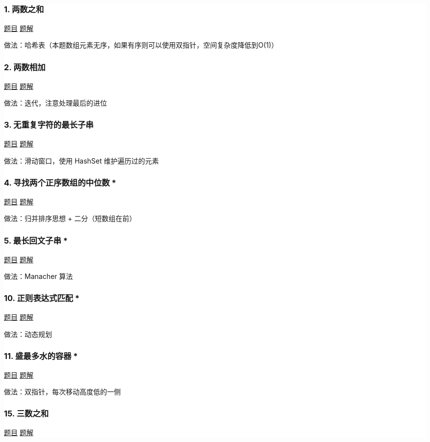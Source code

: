 ### 1. 两数之和
[题目](https://leetcode.cn/problems/two-sum)
[题解](https://leetcode.cn/problems/two-sum/solutions/2326193/dong-hua-cong-liang-shu-zhi-he-zhong-wo-0yvmj)

做法：哈希表（本题数组元素无序，如果有序则可以使用双指针，空间复杂度降低到O(1)）


### 2. 两数相加
[题目](https://leetcode.cn/problems/add-two-numbers)
[题解](https://leetcode.cn/problems/add-two-numbers/solutions/2327008/dong-hua-jian-ji-xie-fa-cong-di-gui-dao-oe0di)

做法：迭代，注意处理最后的进位


### 3. 无重复字符的最长子串
[题目](https://leetcode.cn/problems/longest-substring-without-repeating-characters)
[题解](https://leetcode.cn/problems/longest-substring-without-repeating-characters/solutions/1959540/xia-biao-zong-suan-cuo-qing-kan-zhe-by-e-iaks/)

做法：滑动窗口，使用 HashSet 维护遍历过的元素


### 4. 寻找两个正序数组的中位数 *
[题目](https://leetcode.cn/problems/median-of-two-sorted-arrays)
[题解](https://leetcode.cn/problems/median-of-two-sorted-arrays/solutions/8999/xiang-xi-tong-su-de-si-lu-fen-xi-duo-jie-fa-by-w-2/)

做法：归并排序思想 + 二分（短数组在前）


### 5. 最长回文子串 *
[题目](https://leetcode.cn/problems/longest-palindromic-substring)
[题解](https://leetcode.cn/problems/longest-palindromic-substring/solutions/2958179/mo-ban-on-manacher-suan-fa-pythonjavacgo-t6cx)

做法：Manacher 算法


### 10. 正则表达式匹配 *
[题目](https://leetcode.cn/problems/regular-expression-matching)
[题解](https://leetcode.cn/problems/regular-expression-matching/solutions/2361807/10-zheng-ze-biao-da-shi-pi-pei-dong-tai-m5z1i)

做法：动态规划


### 11. 盛最多水的容器 *
[题目](https://leetcode.cn/problems/container-with-most-water)
[题解](https://leetcode.cn/problems/container-with-most-water/solutions/1974355/by-endlesscheng-f0xz)

做法：双指针，每次移动高度低的一侧


### 15. 三数之和
[题目](https://leetcode.cn/problems/3sum)
[题解](https://leetcode.cn/problems/3sum/solutions/1968332/shuang-zhi-zhen-xiang-bu-ming-bai-yi-ge-pno55)
